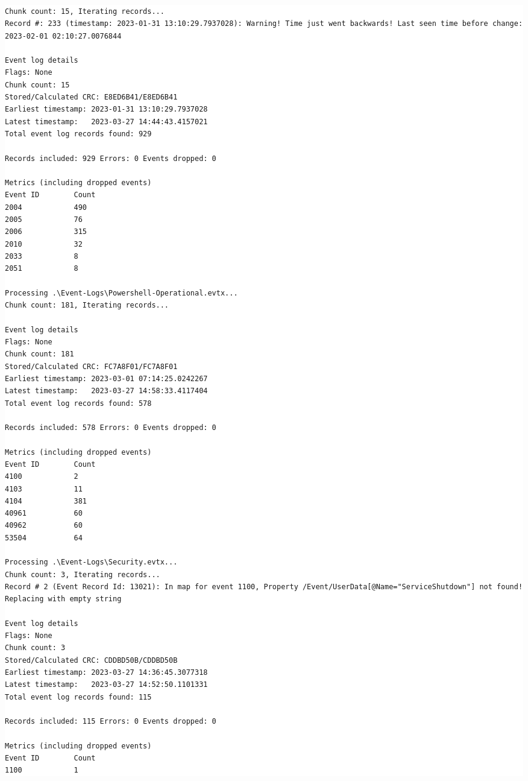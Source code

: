 ```
Chunk count: 15, Iterating records...
Record #: 233 (timestamp: 2023-01-31 13:10:29.7937028): Warning! Time just went backwards! Last seen time before change: 2023-02-01 02:10:27.0076844

Event log details
Flags: None
Chunk count: 15
Stored/Calculated CRC: E8ED6B41/E8ED6B41
Earliest timestamp: 2023-01-31 13:10:29.7937028
Latest timestamp:   2023-03-27 14:44:43.4157021
Total event log records found: 929

Records included: 929 Errors: 0 Events dropped: 0

Metrics (including dropped events)
Event ID        Count
2004            490
2005            76
2006            315
2010            32
2033            8
2051            8

Processing .\Event-Logs\Powershell-Operational.evtx...
Chunk count: 181, Iterating records...

Event log details
Flags: None
Chunk count: 181
Stored/Calculated CRC: FC7A8F01/FC7A8F01
Earliest timestamp: 2023-03-01 07:14:25.0242267
Latest timestamp:   2023-03-27 14:58:33.4117404
Total event log records found: 578

Records included: 578 Errors: 0 Events dropped: 0

Metrics (including dropped events)
Event ID        Count
4100            2
4103            11
4104            381
40961           60
40962           60
53504           64

Processing .\Event-Logs\Security.evtx...
Chunk count: 3, Iterating records...
Record # 2 (Event Record Id: 13021): In map for event 1100, Property /Event/UserData[@Name="ServiceShutdown"] not found! Replacing with empty string

Event log details
Flags: None
Chunk count: 3
Stored/Calculated CRC: CDDBD50B/CDDBD50B
Earliest timestamp: 2023-03-27 14:36:45.3077318
Latest timestamp:   2023-03-27 14:52:50.1101331
Total event log records found: 115

Records included: 115 Errors: 0 Events dropped: 0

Metrics (including dropped events)
Event ID        Count
1100            1
```